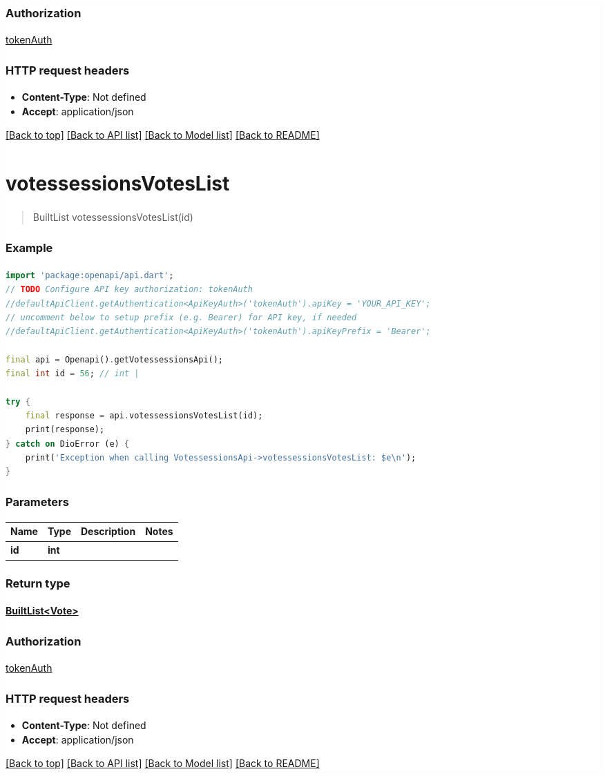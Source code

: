 ### Authorization

[tokenAuth](../README.md#tokenAuth)

### HTTP request headers

 - **Content-Type**: Not defined
 - **Accept**: application/json

[[Back to top]](#) [[Back to API list]](../README.md#documentation-for-api-endpoints) [[Back to Model list]](../README.md#documentation-for-models) [[Back to README]](../README.md)

# **votessessionsVotesList**
> BuiltList<Vote> votessessionsVotesList(id)



### Example
```dart
import 'package:openapi/api.dart';
// TODO Configure API key authorization: tokenAuth
//defaultApiClient.getAuthentication<ApiKeyAuth>('tokenAuth').apiKey = 'YOUR_API_KEY';
// uncomment below to setup prefix (e.g. Bearer) for API key, if needed
//defaultApiClient.getAuthentication<ApiKeyAuth>('tokenAuth').apiKeyPrefix = 'Bearer';

final api = Openapi().getVotessessionsApi();
final int id = 56; // int | 

try {
    final response = api.votessessionsVotesList(id);
    print(response);
} catch on DioError (e) {
    print('Exception when calling VotessessionsApi->votessessionsVotesList: $e\n');
}
```

### Parameters

Name | Type | Description  | Notes
------------- | ------------- | ------------- | -------------
 **id** | **int**|  | 

### Return type

[**BuiltList&lt;Vote&gt;**](Vote.md)

### Authorization

[tokenAuth](../README.md#tokenAuth)

### HTTP request headers

 - **Content-Type**: Not defined
 - **Accept**: application/json

[[Back to top]](#) [[Back to API list]](../README.md#documentation-for-api-endpoints) [[Back to Model list]](../README.md#documentation-for-models) [[Back to README]](../README.md)

